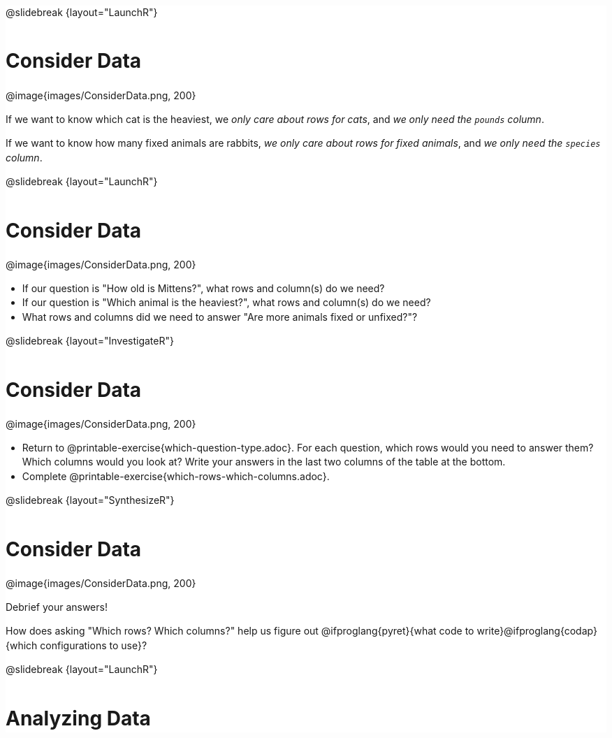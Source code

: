 @slidebreak
{layout="LaunchR"}
# Consider Data

@image{images/ConsiderData.png, 200}

If we want to know which cat is the heaviest, we _only care about rows for cats_, and _we only need the `pounds` column_. 

If we want to know how many fixed animals are rabbits, _we only care about rows for fixed animals_, and _we only need the `species` column_.

@slidebreak
{layout="LaunchR"}
# Consider Data

@image{images/ConsiderData.png, 200}

* If our question is "How old is Mittens?", what rows and column(s) do we need? 
* If our question is "Which animal is the heaviest?", what rows and column(s) do we need? 
* What rows and columns did we need to answer "Are more animals fixed or unfixed?"?


@slidebreak
{layout="InvestigateR"}
# Consider Data

@image{images/ConsiderData.png, 200}

- Return to @printable-exercise{which-question-type.adoc}. For each question, which rows would you need to answer them? Which columns would you look at? Write your answers in the last two columns of the table at the bottom.
- Complete @printable-exercise{which-rows-which-columns.adoc}.



@slidebreak
{layout="SynthesizeR"}
# Consider Data

@image{images/ConsiderData.png, 200}

Debrief your answers!

How does asking "Which rows? Which columns?" help us figure out @ifproglang{pyret}{what code to write}@ifproglang{codap}{which configurations to use}?

@slidebreak
{layout="LaunchR"}
# Analyzing Data
